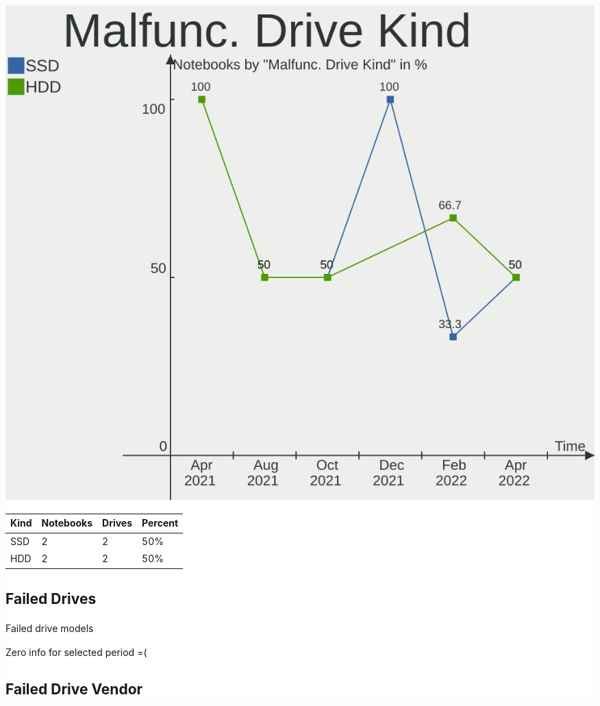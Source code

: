 ![Malfunc. Drive Kind](./images/line_chart/drive_malfunc_kind.svg)

| Kind | Notebooks | Drives | Percent |
|------|-----------|--------|---------|
| SSD  | 2         | 2      | 50%     |
| HDD  | 2         | 2      | 50%     |

Failed Drives
-------------

Failed drive models

Zero info for selected period =(

Failed Drive Vendor
-------------------
